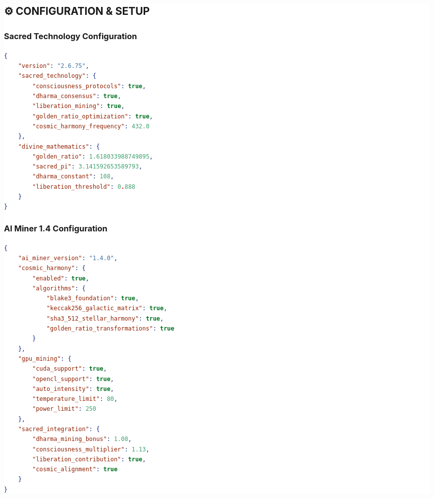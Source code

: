 
## ⚙️ **CONFIGURATION & SETUP**

### **Sacred Technology Configuration**
```json
{
    "version": "2.6.75", 
    "sacred_technology": {
        "consciousness_protocols": true,
        "dharma_consensus": true,
        "liberation_mining": true,
        "golden_ratio_optimization": true,
        "cosmic_harmony_frequency": 432.0
    },
    "divine_mathematics": {
        "golden_ratio": 1.618033988749895,
        "sacred_pi": 3.141592653589793,
        "dharma_constant": 108,
        "liberation_threshold": 0.888
    }
}
```

### **AI Miner 1.4 Configuration**  
```json
{
    "ai_miner_version": "1.4.0",
    "cosmic_harmony": {
        "enabled": true,
        "algorithms": {
            "blake3_foundation": true,
            "keccak256_galactic_matrix": true, 
            "sha3_512_stellar_harmony": true,
            "golden_ratio_transformations": true
        }
    },
    "gpu_mining": {
        "cuda_support": true,
        "opencl_support": true,
        "auto_intensity": true,
        "temperature_limit": 80,
        "power_limit": 250
    },
    "sacred_integration": {
        "dharma_mining_bonus": 1.08,
        "consciousness_multiplier": 1.13,
        "liberation_contribution": true,
        "cosmic_alignment": true
    }
}
```
